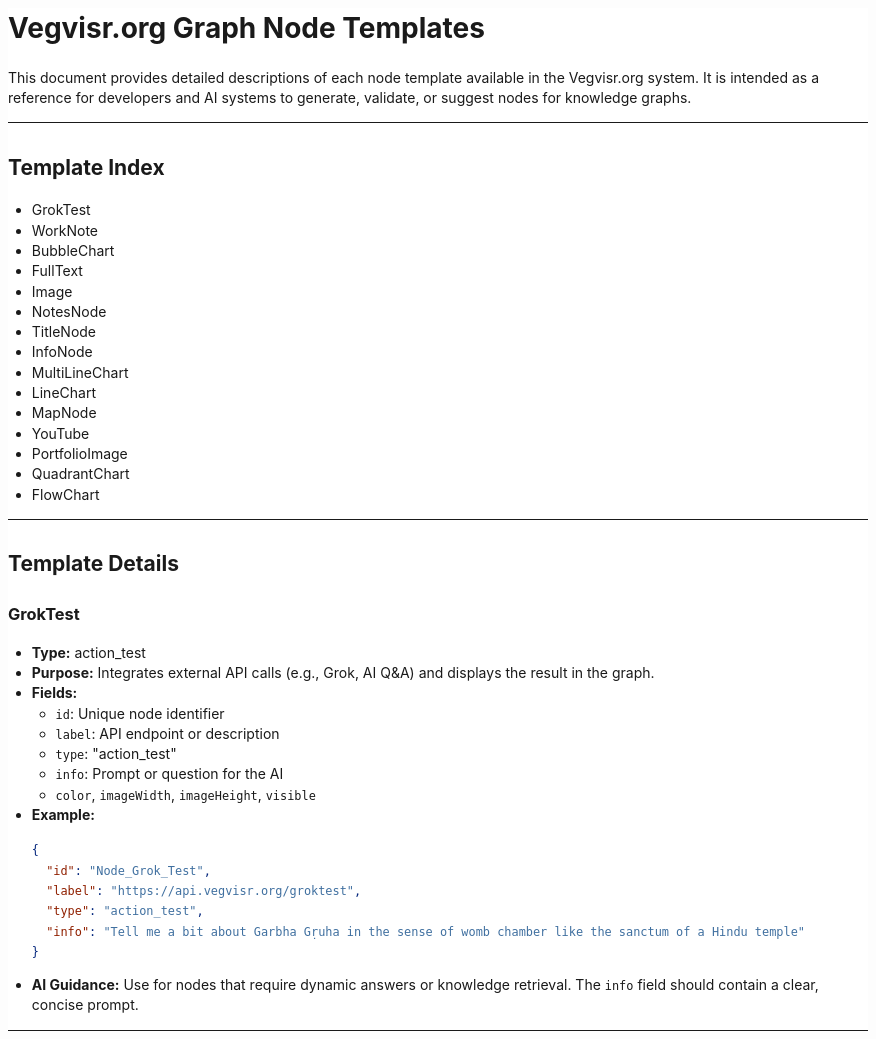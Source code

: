 # Vegvisr.org Graph Node Templates

This document provides detailed descriptions of each node template available in the Vegvisr.org system. It is intended as a reference for developers and AI systems to generate, validate, or suggest nodes for knowledge graphs.

---

## Template Index

- GrokTest
- WorkNote
- BubbleChart
- FullText
- Image
- NotesNode
- TitleNode
- InfoNode
- MultiLineChart
- LineChart
- MapNode
- YouTube
- PortfolioImage
- QuadrantChart
- FlowChart

---

## Template Details

### GrokTest

- **Type:** action_test
- **Purpose:** Integrates external API calls (e.g., Grok, AI Q&A) and displays the result in the graph.
- **Fields:**
  - `id`: Unique node identifier
  - `label`: API endpoint or description
  - `type`: "action_test"
  - `info`: Prompt or question for the AI
  - `color`, `imageWidth`, `imageHeight`, `visible`
- **Example:**
  ```json
  {
    "id": "Node_Grok_Test",
    "label": "https://api.vegvisr.org/groktest",
    "type": "action_test",
    "info": "Tell me a bit about Garbha Gṛuha in the sense of womb chamber like the sanctum of a Hindu temple"
  }
  ```
- **AI Guidance:** Use for nodes that require dynamic answers or knowledge retrieval. The `info` field should contain a clear, concise prompt.

---